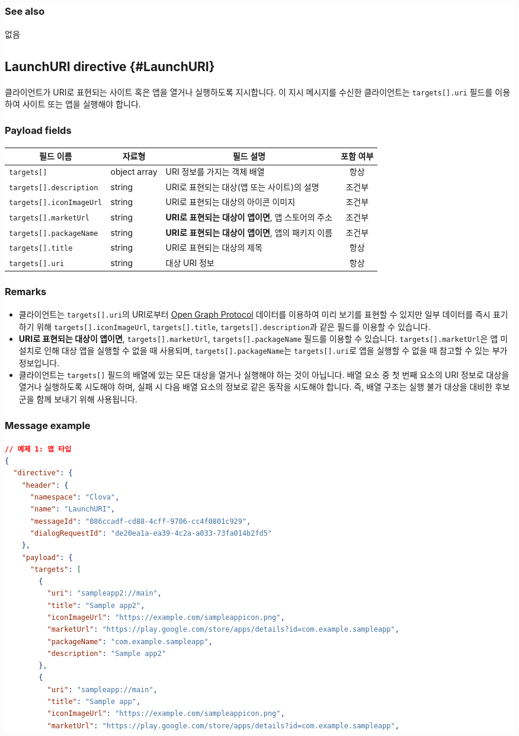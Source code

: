 ### See also

없음

## LaunchURI directive {#LaunchURI}

클라이언트가 URI로 표현되는 사이트 혹은 앱을 열거나 실행하도록 지시합니다. 이 지시 메시지를 수신한 클라이언트는 `targets[].uri` 필드를 이용하여 사이트 또는 앱을 실행해야 합니다.

### Payload fields

| 필드 이름       | 자료형    | 필드 설명                     | 포함 여부 |
|---------------|---------|-----------------------------|:---------:|
| `targets[]`              | object array | URI 정보를 가지는 객체 배열                         | 항상       |
| `targets[].description`  | string       | URI로 표현되는 대상(앱 또는 사이트)의 설명          | 조건부     |
| `targets[].iconImageUrl` | string       | URI로 표현되는 대상의 아이콘 이미지                 | 조건부     |
| `targets[].marketUrl`    | string       | **URI로 표현되는 대상이 앱이면**, 앱 스토어의 주소  | 조건부     |
| `targets[].packageName`  | string       | **URI로 표현되는 대상이 앱이면**, 앱의 패키지 이름  | 조건부     |
| `targets[].title`        | string       | URI로 표현되는 대상의 제목                          | 항상       |
| `targets[].uri`          | string       | 대상 URI 정보                                       | 항상       |

### Remarks

* 클라이언트는 `targets[].uri`의 URI로부터 <a href="http://ogp.me/" target="_blank">Open Graph Protocol</a> 데이터를 이용하여 미리 보기를 표현할 수 있지만 일부 데이터를 즉시 표기하기 위해 `targets[].iconImageUrl`, `targets[].title`, `targets[].description`과 같은 필드를 이용할 수 있습니다.
* **URI로 표현되는 대상이 앱이면**, `targets[].marketUrl`, `targets[].packageName` 필드를 이용할 수 있습니다. `targets[].marketUrl`은 앱 미설치로 인해 대상 앱을 실행할 수 없을 때 사용되며, `targets[].packageName`는 `targets[].uri`로 앱을 실행할 수 없을 때 참고할 수 있는 부가 정보입니다.
* 클라이언트는 `targets[]` 필드의 배열에 있는 모든 대상을 열거나 실행해야 하는 것이 아닙니다. 배열 요소 중 첫 번째 요소의 URI 정보로 대상을 열거나 실행하도록 시도해야 하며, 실패 시 다음 배열 요소의 정보로 같은 동작을 시도해야 합니다. 즉, 배열 구조는 실행 불가 대상을 대비한 후보군을 함께 보내기 위해 사용됩니다.

### Message example

```json
// 예제 1: 앱 타입
{
  "directive": {
    "header": {
      "namespace": "Clova",
      "name": "LaunchURI",
      "messageId": "086ccadf-cd88-4cff-9706-cc4f0801c929",
      "dialogRequestId": "de20ea1a-ea39-4c2a-a033-73fa014b2fd5"
    },
    "payload": {
      "targets": [
        {
          "uri": "sampleapp2://main",
          "title": "Sample app2",
          "iconImageUrl": "https://example.com/sampleappicon.png",
          "marketUrl": "https://play.google.com/store/apps/details?id=com.example.sampleapp",
          "packageName": "com.example.sampleapp",
          "description": "Sample app2"
        },
        {
          "uri": "sampleapp://main",
          "title": "Sample app",
          "iconImageUrl": "https://example.com/sampleappicon.png",
          "marketUrl": "https://play.google.com/store/apps/details?id=com.example.sampleapp",
```